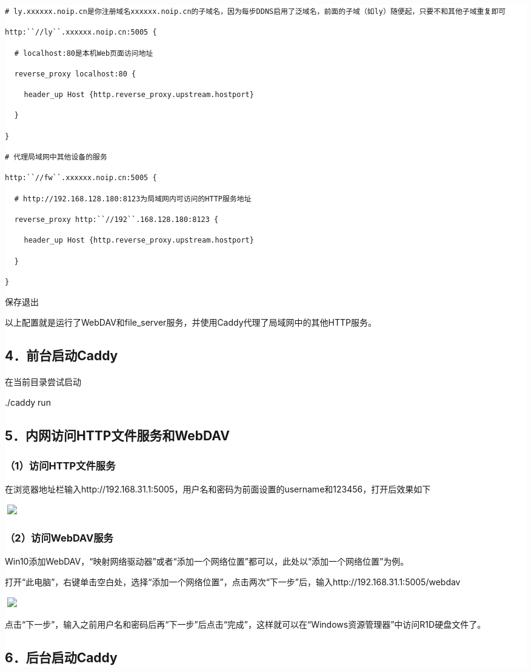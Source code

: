 `# ly.xxxxxx.noip.cn是你注册域名xxxxxx.noip.cn的子域名，因为每步DDNS启用了泛域名，前面的子域（如ly）随便起，只要不和其他子域重复即可`

`http:``//ly``.xxxxxx.noip.cn:5005 {`

    `# localhost:80是本机Web页面访问地址`

    `reverse_proxy localhost:80 {`

        `header_up Host {http.reverse_proxy.upstream.hostport}`

    `}`

`}`

`# 代理局域网中其他设备的服务`

`http:``//fw``.xxxxxx.noip.cn:5005 {`

    `# http://192.168.128.180:8123为局域网内可访问的HTTP服务地址`

    `reverse_proxy http:``//192``.168.128.180:8123 {`

        `header_up Host {http.reverse_proxy.upstream.hostport}`

    `}`

`}`

保存退出

以上配置就是运行了WebDAV和file_server服务，并使用Caddy代理了局域网中的其他HTTP服务。

## 4．前台启动Caddy

在当前目录尝试启动

./caddy run

## 5．内网访问HTTP文件服务和WebDAV

### （1）访问HTTP文件服务

在浏览器地址栏输入http://192.168.31.1:5005，用户名和密码为前面设置的username和123456，打开后效果如下 

 ![](https://img2020.cnblogs.com/blog/2343414/202104/2343414-20210403200347381-1138655677.jpg)

### （2）访问WebDAV服务

Win10添加WebDAV，“映射网络驱动器”或者“添加一个网络位置”都可以，此处以“添加一个网络位置”为例。

打开“此电脑”，右键单击空白处，选择“添加一个网络位置”，点击两次“下一步”后，输入http://192.168.31.1:5005/webdav

 ![](https://img2020.cnblogs.com/blog/2343414/202104/2343414-20210403200427964-1286500933.jpg)

点击“下一步”，输入之前用户名和密码后再“下一步”后点击“完成”，这样就可以在“Windows资源管理器”中访问R1D硬盘文件了。

## 6．后台启动Caddy
